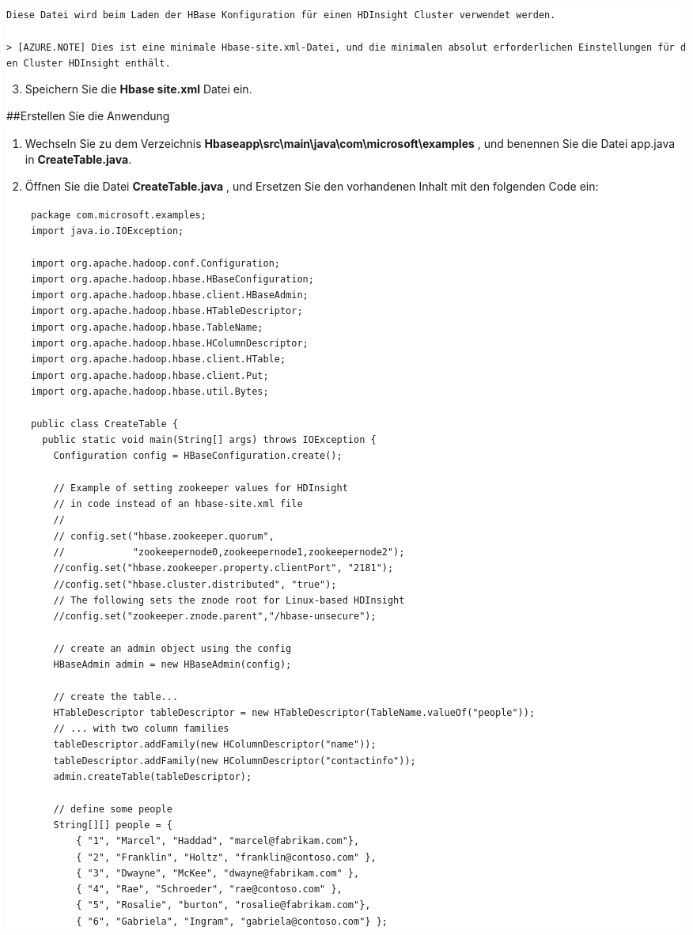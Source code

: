     Diese Datei wird beim Laden der HBase Konfiguration für einen HDInsight Cluster verwendet werden.

    > [AZURE.NOTE] Dies ist eine minimale Hbase-site.xml-Datei, und die minimalen absolut erforderlichen Einstellungen für den Cluster HDInsight enthält.

3. Speichern Sie die __Hbase site.xml__ Datei ein.

##<a name="create-the-application"></a>Erstellen Sie die Anwendung

1. Wechseln Sie zu dem Verzeichnis __Hbaseapp\src\main\java\com\microsoft\examples__ , und benennen Sie die Datei app.java in __CreateTable.java__.

2. Öffnen Sie die Datei __CreateTable.java__ , und Ersetzen Sie den vorhandenen Inhalt mit den folgenden Code ein:

        package com.microsoft.examples;
        import java.io.IOException;

        import org.apache.hadoop.conf.Configuration;
        import org.apache.hadoop.hbase.HBaseConfiguration;
        import org.apache.hadoop.hbase.client.HBaseAdmin;
        import org.apache.hadoop.hbase.HTableDescriptor;
        import org.apache.hadoop.hbase.TableName;
        import org.apache.hadoop.hbase.HColumnDescriptor;
        import org.apache.hadoop.hbase.client.HTable;
        import org.apache.hadoop.hbase.client.Put;
        import org.apache.hadoop.hbase.util.Bytes;

        public class CreateTable {
          public static void main(String[] args) throws IOException {
            Configuration config = HBaseConfiguration.create();

            // Example of setting zookeeper values for HDInsight
            // in code instead of an hbase-site.xml file
            //
            // config.set("hbase.zookeeper.quorum",
            //            "zookeepernode0,zookeepernode1,zookeepernode2");
            //config.set("hbase.zookeeper.property.clientPort", "2181");
            //config.set("hbase.cluster.distributed", "true");
            // The following sets the znode root for Linux-based HDInsight
            //config.set("zookeeper.znode.parent","/hbase-unsecure");

            // create an admin object using the config
            HBaseAdmin admin = new HBaseAdmin(config);

            // create the table...
            HTableDescriptor tableDescriptor = new HTableDescriptor(TableName.valueOf("people"));
            // ... with two column families
            tableDescriptor.addFamily(new HColumnDescriptor("name"));
            tableDescriptor.addFamily(new HColumnDescriptor("contactinfo"));
            admin.createTable(tableDescriptor);

            // define some people
            String[][] people = {
                { "1", "Marcel", "Haddad", "marcel@fabrikam.com"},
                { "2", "Franklin", "Holtz", "franklin@contoso.com" },
                { "3", "Dwayne", "McKee", "dwayne@fabrikam.com" },
                { "4", "Rae", "Schroeder", "rae@contoso.com" },
                { "5", "Rosalie", "burton", "rosalie@fabrikam.com"},
                { "6", "Gabriela", "Ingram", "gabriela@contoso.com"} };
